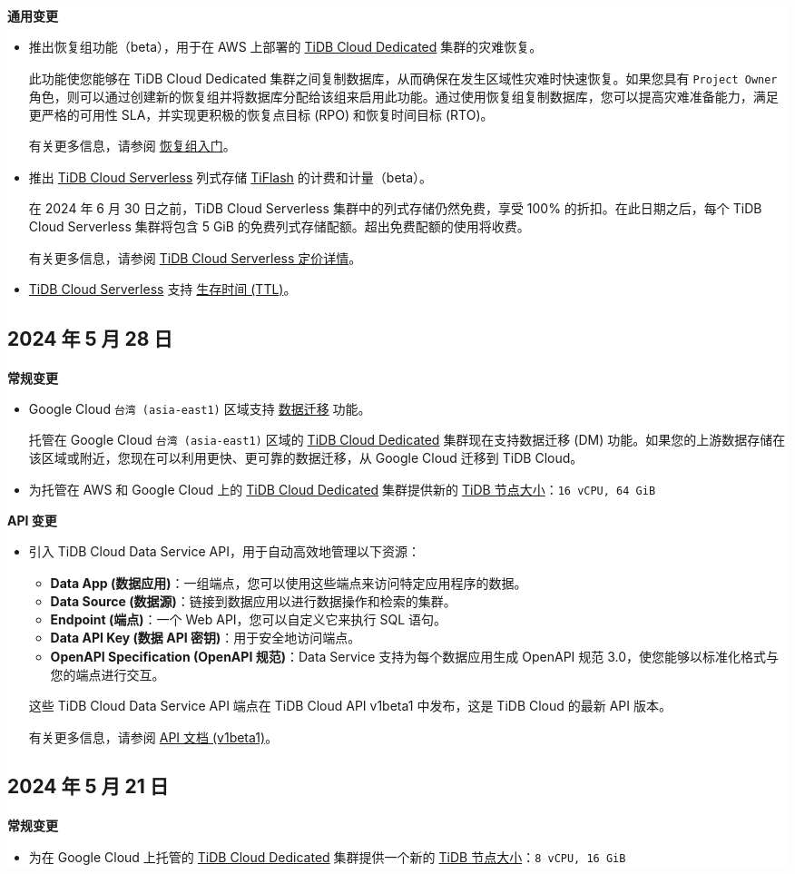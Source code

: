 **通用变更**

- 推出恢复组功能（beta），用于在 AWS 上部署的 [TiDB Cloud Dedicated](/tidb-cloud/select-cluster-tier.md#tidb-cloud-dedicated) 集群的灾难恢复。

    此功能使您能够在 TiDB Cloud Dedicated 集群之间复制数据库，从而确保在发生区域性灾难时快速恢复。如果您具有 `Project Owner` 角色，则可以通过创建新的恢复组并将数据库分配给该组来启用此功能。通过使用恢复组复制数据库，您可以提高灾难准备能力，满足更严格的可用性 SLA，并实现更积极的恢复点目标 (RPO) 和恢复时间目标 (RTO)。

    有关更多信息，请参阅 [恢复组入门](/tidb-cloud/recovery-group-get-started.md)。

- 推出 [TiDB Cloud Serverless](/tidb-cloud/select-cluster-tier.md#tidb-cloud-serverless) 列式存储 [TiFlash](/tiflash/tiflash-overview.md) 的计费和计量（beta）。

    在 2024 年 6 月 30 日之前，TiDB Cloud Serverless 集群中的列式存储仍然免费，享受 100% 的折扣。在此日期之后，每个 TiDB Cloud Serverless 集群将包含 5 GiB 的免费列式存储配额。超出免费配额的使用将收费。

    有关更多信息，请参阅 [TiDB Cloud Serverless 定价详情](https://www.pingcap.com/tidb-serverless-pricing-details/#storage)。

- [TiDB Cloud Serverless](/tidb-cloud/select-cluster-tier.md#tidb-cloud-serverless) 支持 [生存时间 (TTL)](/time-to-live.md)。

## 2024 年 5 月 28 日

**常规变更**

- Google Cloud `台湾 (asia-east1)` 区域支持 [数据迁移](/tidb-cloud/migrate-from-mysql-using-data-migration.md) 功能。

    托管在 Google Cloud `台湾 (asia-east1)` 区域的 [TiDB Cloud Dedicated](/tidb-cloud/select-cluster-tier.md#tidb-cloud-dedicated) 集群现在支持数据迁移 (DM) 功能。如果您的上游数据存储在该区域或附近，您现在可以利用更快、更可靠的数据迁移，从 Google Cloud 迁移到 TiDB Cloud。

- 为托管在 AWS 和 Google Cloud 上的 [TiDB Cloud Dedicated](/tidb-cloud/select-cluster-tier.md#tidb-cloud-dedicated) 集群提供新的 [TiDB 节点大小](/tidb-cloud/size-your-cluster.md#tidb-vcpu-and-ram)：`16 vCPU, 64 GiB`

**API 变更**

- 引入 TiDB Cloud Data Service API，用于自动高效地管理以下资源：

    * **Data App (数据应用)**：一组端点，您可以使用这些端点来访问特定应用程序的数据。
    * **Data Source (数据源)**：链接到数据应用以进行数据操作和检索的集群。
    * **Endpoint (端点)**：一个 Web API，您可以自定义它来执行 SQL 语句。
    * **Data API Key (数据 API 密钥)**：用于安全地访问端点。
    * **OpenAPI Specification (OpenAPI 规范)**：Data Service 支持为每个数据应用生成 OpenAPI 规范 3.0，使您能够以标准化格式与您的端点进行交互。

  这些 TiDB Cloud Data Service API 端点在 TiDB Cloud API v1beta1 中发布，这是 TiDB Cloud 的最新 API 版本。

    有关更多信息，请参阅 [API 文档 (v1beta1)](https://docs.pingcap.com/tidbcloud/api/v1beta1/dataservice)。

## 2024 年 5 月 21 日

**常规变更**

- 为在 Google Cloud 上托管的 [TiDB Cloud Dedicated](/tidb-cloud/select-cluster-tier.md#tidb-cloud-dedicated) 集群提供一个新的 [TiDB 节点大小](/tidb-cloud/size-your-cluster.md#tidb-vcpu-and-ram)：`8 vCPU, 16 GiB`
